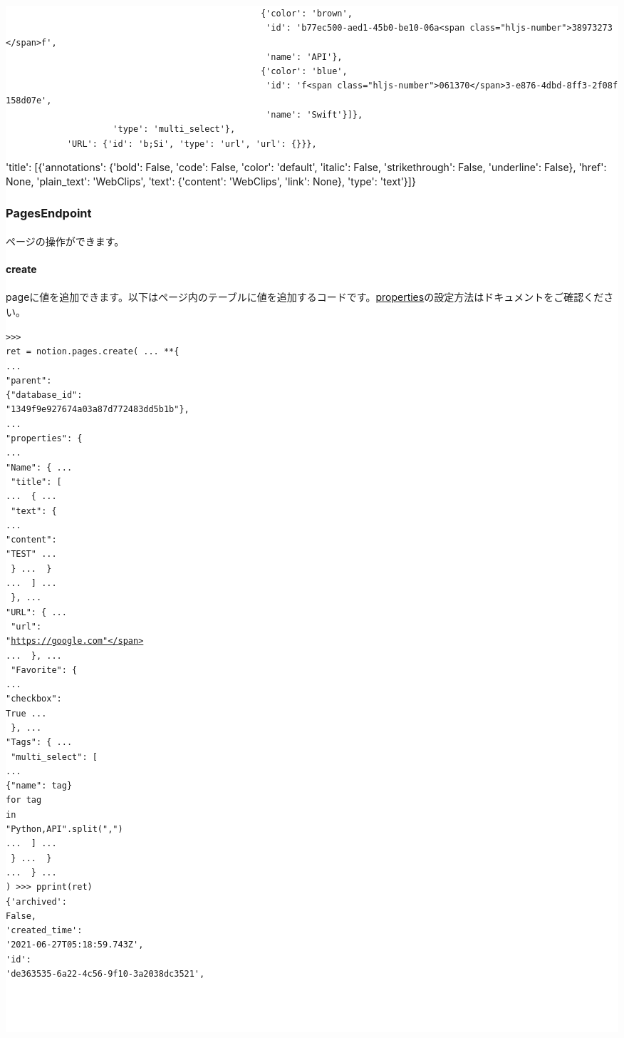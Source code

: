                                                       {'color': 'brown',
                                                       'id': 'b77ec500-aed1-45b0-be10-06a<span class="hljs-number">38973273</span>f',
                                                       'name': 'API'},
                                                      {'color': 'blue',
                                                       'id': 'f<span class="hljs-number">061370</span>3-e876-4dbd-8ff3-2f08f158d07e',
                                                       'name': 'Swift'}]},
                         'type': 'multi_select'},
                'URL': {'id': 'b;Si', 'type': 'url', 'url': {}}},
 'title': [{'annotations': {'bold': False,
                            'code': False,
                            'color': 'default',
                            'italic': False,
                            'strikethrough': False,
                            'underline': False},
            'href': None,
            'plain_text': 'WebClips',
            'text': {'content': 'WebClips', 'link': None},
            'type': 'text'}]}
</code></pre><h3 id="h95689e9c8a">PagesEndpoint</h3><p>ページの操作ができます。</p><h4 id="ha278f9d5a2">create</h4><p>pageに値を追加できます。以下はページ内のテーブルに値を追加するコードです。<a href="https://draft.blogger.com/blog/post/edit/3231669075263956300/4117163140880046642#">properties</a>の設定方法はドキュメントをご確認ください。</p><pre><code class="language-python hljs"><span class="hljs-meta">&gt;&gt;&gt; </span>ret = notion.pages.create(
<span class="hljs-meta">... </span>**{
<span class="hljs-meta">... </span>        <span class="hljs-string">"parent"</span>: {<span class="hljs-string">"database_id"</span>: <span class="hljs-string">"1349f9e927674a03a87d772483dd5b1b"</span>},
<span class="hljs-meta">... </span>        <span class="hljs-string">"properties"</span>: {
<span class="hljs-meta">... </span>            <span class="hljs-string">"Name"</span>: {
<span class="hljs-meta">... </span>                <span class="hljs-string">"title"</span>: [
<span class="hljs-meta">... </span>                    {
<span class="hljs-meta">... </span>                        <span class="hljs-string">"text"</span>: {
<span class="hljs-meta">... </span>                            <span class="hljs-string">"content"</span>: <span class="hljs-string">"TEST"</span>
<span class="hljs-meta">... </span>                        }
<span class="hljs-meta">... </span>                    }
<span class="hljs-meta">... </span>                ]
<span class="hljs-meta">... </span>            },
<span class="hljs-meta">... </span>            <span class="hljs-string">"URL"</span>: {
<span class="hljs-meta">... </span>                <span class="hljs-string">"url"</span>: <span class="hljs-string">"https://google.com"</span>
<span class="hljs-meta">... </span>            },
<span class="hljs-meta">... </span>            <span class="hljs-string">"Favorite"</span>: {
<span class="hljs-meta">... </span>                <span class="hljs-string">"checkbox"</span>: <span class="hljs-literal">True</span>
<span class="hljs-meta">... </span>            },
<span class="hljs-meta">... </span>            <span class="hljs-string">"Tags"</span>: {
<span class="hljs-meta">... </span>                <span class="hljs-string">"multi_select"</span>: [
<span class="hljs-meta">... </span>                    {<span class="hljs-string">"name"</span>: tag} <span class="hljs-keyword">for</span> tag <span class="hljs-keyword">in</span> <span class="hljs-string">"Python,API"</span>.split(<span class="hljs-string">","</span>)
<span class="hljs-meta">... </span>                ]
<span class="hljs-meta">... </span>            }
<span class="hljs-meta">... </span>        }
<span class="hljs-meta">... </span>    }
<span class="hljs-meta">... </span>)
<span class="hljs-meta">&gt;&gt;&gt; </span>pprint(ret)
{<span class="hljs-string">'archived'</span>: <span class="hljs-literal">False</span>,
 <span class="hljs-string">'created_time'</span>: <span class="hljs-string">'2021-06-27T05:18:59.743Z'</span>,
 <span class="hljs-string">'id'</span>: <span class="hljs-string">'de363535-6a22-4c56-9f10-3a2038dc3521'</span>,